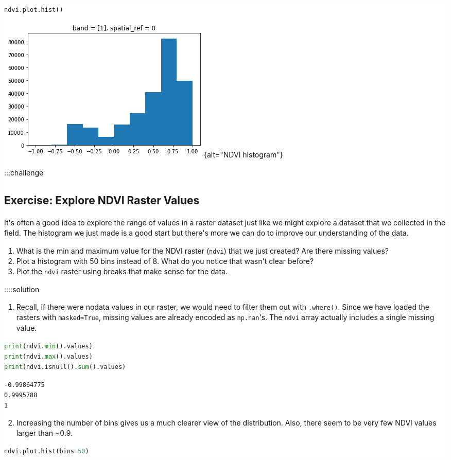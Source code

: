 ```python
ndvi.plot.hist()
```

![](fig/E09/NDVI-hist.png){alt="NDVI histogram"}

:::challenge
## Exercise: Explore NDVI Raster Values

It's often a good idea to explore the range of values in a raster dataset just like we might explore a dataset that we collected in the field. The histogram we just made is a good start but there's more we can do to improve our understanding of the data.

1. What is the min and maximum value for the NDVI raster (`ndvi`) that we just created? Are there missing values?
2. Plot a histogram with 50 bins instead of 8. What do you notice that wasn't clear before?
3. Plot the `ndvi` raster using breaks that make sense for the data.

::::solution

1) Recall, if there were nodata values in our raster,
we would need to filter them out with `.where()`. Since we have loaded the rasters with `masked=True`, missing
values are already encoded as `np.nan`'s. The `ndvi` array actually includes a single missing value.
```python
print(ndvi.min().values)
print(ndvi.max().values)
print(ndvi.isnull().sum().values)
```

```output
-0.99864775
0.9995788
1
```

2) Increasing the number of bins gives us a much clearer view of the distribution. Also, there seem to be very few
NDVI values larger than ~0.9.
```python
ndvi.plot.hist(bins=50)
```
